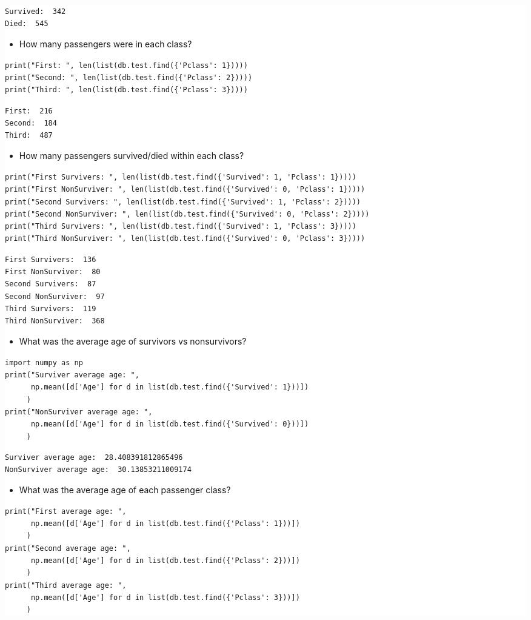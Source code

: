 ```
Survived:  342
Died:  545
```

- How many passengers were in each class?

```
print("First: ", len(list(db.test.find({'Pclass': 1}))))
print("Second: ", len(list(db.test.find({'Pclass': 2}))))
print("Third: ", len(list(db.test.find({'Pclass': 3}))))
```

```
First:  216
Second:  184
Third:  487
```

- How many passengers survived/died within each class?

```
print("First Survivers: ", len(list(db.test.find({'Survived': 1, 'Pclass': 1}))))
print("First NonSurviver: ", len(list(db.test.find({'Survived': 0, 'Pclass': 1}))))
print("Second Survivers: ", len(list(db.test.find({'Survived': 1, 'Pclass': 2}))))
print("Second NonSurviver: ", len(list(db.test.find({'Survived': 0, 'Pclass': 2}))))
print("Third Survivers: ", len(list(db.test.find({'Survived': 1, 'Pclass': 3}))))
print("Third NonSurviver: ", len(list(db.test.find({'Survived': 0, 'Pclass': 3}))))
```

```
First Survivers:  136
First NonSurviver:  80
Second Survivers:  87
Second NonSurviver:  97
Third Survivers:  119
Third NonSurviver:  368
```

- What was the average age of survivors vs nonsurvivors?

```
import numpy as np
print("Surviver average age: ", 
      np.mean([d['Age'] for d in list(db.test.find({'Survived': 1}))])
     )
print("NonSurviver average age: ", 
      np.mean([d['Age'] for d in list(db.test.find({'Survived': 0}))])
     )
```

```
Surviver average age:  28.408391812865496
NonSurviver average age:  30.13853211009174
```

- What was the average age of each passenger class?

```
print("First average age: ", 
      np.mean([d['Age'] for d in list(db.test.find({'Pclass': 1}))])
     )
print("Second average age: ", 
      np.mean([d['Age'] for d in list(db.test.find({'Pclass': 2}))])
     )
print("Third average age: ", 
      np.mean([d['Age'] for d in list(db.test.find({'Pclass': 3}))])
     )
```
